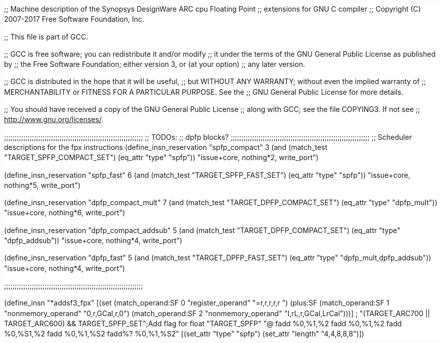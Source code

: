 ;; Machine description of the Synopsys DesignWare ARC cpu Floating Point
;; extensions for GNU C compiler
;; Copyright (C) 2007-2017 Free Software Foundation, Inc.

;; This file is part of GCC.

;; GCC is free software; you can redistribute it and/or modify
;; it under the terms of the GNU General Public License as published by
;; the Free Software Foundation; either version 3, or (at your option)
;; any later version.

;; GCC is distributed in the hope that it will be useful,
;; but WITHOUT ANY WARRANTY; without even the implied warranty of
;; MERCHANTABILITY or FITNESS FOR A PARTICULAR PURPOSE.  See the
;; GNU General Public License for more details.

;; You should have received a copy of the GNU General Public License
;; along with GCC; see the file COPYING3.  If not see
;; <http://www.gnu.org/licenses/>.

;;;;;;;;;;;;;;;;;;;;;;;;;;;;;;;;;;;;;;;;;;;;;;;;;;;;;;;;;;;;;;;;;
;; TODOs:
;;        dpfp blocks?
;;;;;;;;;;;;;;;;;;;;;;;;;;;;;;;;;;;;;;;;;;;;;;;;;;;;;;;;;;;;;;;;;
;; Scheduler descriptions for the fpx instructions
(define_insn_reservation "spfp_compact" 3
  (and (match_test "TARGET_SPFP_COMPACT_SET")
       (eq_attr "type" "spfp"))
  "issue+core, nothing*2, write_port")

(define_insn_reservation "spfp_fast" 6
  (and (match_test "TARGET_SPFP_FAST_SET")
       (eq_attr "type" "spfp"))
  "issue+core, nothing*5, write_port")

(define_insn_reservation "dpfp_compact_mult" 7
  (and (match_test "TARGET_DPFP_COMPACT_SET")
       (eq_attr "type" "dpfp_mult"))
  "issue+core, nothing*6, write_port")

(define_insn_reservation "dpfp_compact_addsub" 5
  (and (match_test "TARGET_DPFP_COMPACT_SET")
       (eq_attr "type" "dpfp_addsub"))
  "issue+core, nothing*4, write_port")

(define_insn_reservation "dpfp_fast" 5
  (and (match_test "TARGET_DPFP_FAST_SET")
       (eq_attr "type" "dpfp_mult,dpfp_addsub"))
  "issue+core, nothing*4, write_port")

;;;;;;;;;;;;;;;;;;;;;;;;;;;;;;;;;;;;;;;;;;;;;;;;;;;;;;;;;;;;;;;;;

(define_insn "*addsf3_fpx"
  [(set (match_operand:SF 0 "register_operand"          "=r,r,r,r,r ")
	(plus:SF (match_operand:SF 1 "nonmemory_operand" "0,r,GCal,r,0")
		 (match_operand:SF 2 "nonmemory_operand" "I,rL,r,GCal,LrCal")))]
;  "(TARGET_ARC700 || TARGET_ARC600) && TARGET_SPFP_SET";Add flag for float
  "TARGET_SPFP"
  "@
   fadd %0,%1,%2
   fadd %0,%1,%2
   fadd   %0,%S1,%2
   fadd   %0,%1,%S2
   fadd%? %0,%1,%S2"
  [(set_attr "type" "spfp")
  (set_attr "length" "4,4,8,8,8")])
